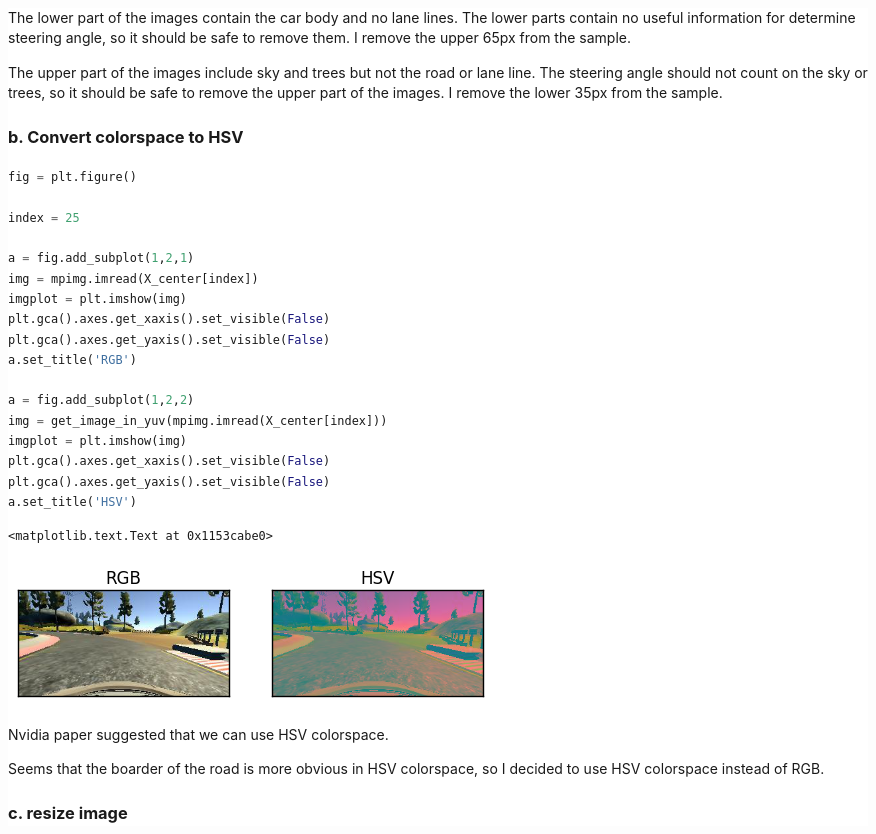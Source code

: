 
The lower part of the images contain the car body and no lane lines. The lower parts contain no useful information for determine steering angle, so it should be safe to remove them. I remove the upper 65px from the sample.

The upper part of the images include sky and trees but not the road or lane line. The steering angle should not count on the sky or trees, so it should be safe to remove the upper part of the images. I remove the lower 35px from the sample.

### b. Convert colorspace to HSV


```python
fig = plt.figure()

index = 25

a = fig.add_subplot(1,2,1)
img = mpimg.imread(X_center[index])
imgplot = plt.imshow(img)
plt.gca().axes.get_xaxis().set_visible(False)
plt.gca().axes.get_yaxis().set_visible(False)
a.set_title('RGB')

a = fig.add_subplot(1,2,2)
img = get_image_in_yuv(mpimg.imread(X_center[index]))
imgplot = plt.imshow(img)
plt.gca().axes.get_xaxis().set_visible(False)
plt.gca().axes.get_yaxis().set_visible(False)
a.set_title('HSV')
```




    <matplotlib.text.Text at 0x1153cabe0>




![png](output_37_1.png)


Nvidia paper suggested that we can use HSV colorspace.

Seems that the boarder of the road is more obvious in HSV colorspace, so I decided to use HSV colorspace instead of RGB.

### c. resize image
